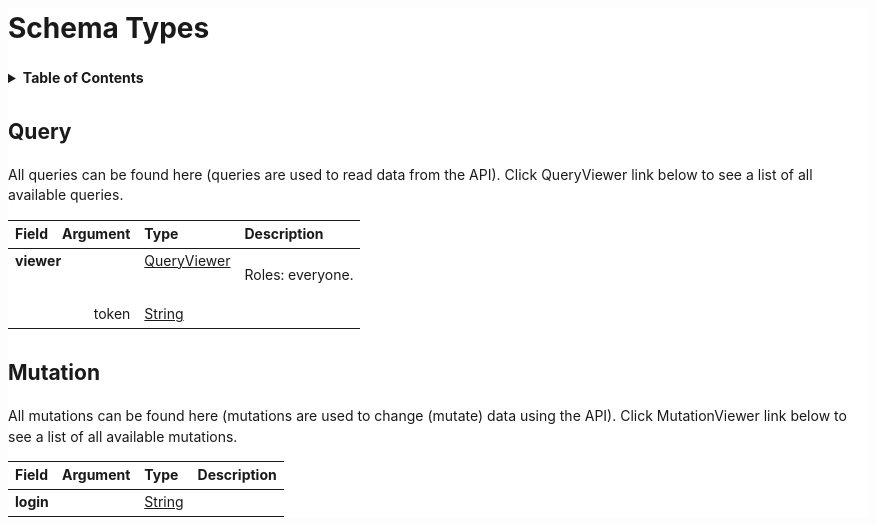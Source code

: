 # Schema Types

<details><summary><strong>Table of Contents</strong></summary></details>

## Query 
All queries can be found here (queries are used to read data from the API). Click QueryViewer link below to see a list of all available queries.

<table>
<thead>
<tr>
<th align="left">Field</th>
<th align="right">Argument</th>
<th align="left">Type</th>
<th align="left">Description</th>
</tr>
</thead>
<tbody>
<tr>
<td colspan="2" valign="top"><strong>viewer</strong></td>
<td valign="top"><a href="#queryviewer">QueryViewer</a></td>
<td>

Roles: everyone.

</td>
</tr>
<tr>
<td colspan="2" align="right" valign="top">token</td>
<td valign="top"><a href="#string">String</a></td>
<td></td>
</tr>
</tbody>
</table>

## Mutation 
All mutations can be found here (mutations are used to change (mutate) data using the API). Click MutationViewer link below to see a list of all available mutations.

<table>
<thead>
<tr>
<th align="left">Field</th>
<th align="right">Argument</th>
<th align="left">Type</th>
<th align="left">Description</th>
</tr>
</thead>
<tbody>
<tr>
<td colspan="2" valign="top"><strong>login</strong></td>
<td valign="top"><a href="#string">String</a></td>
<td>
